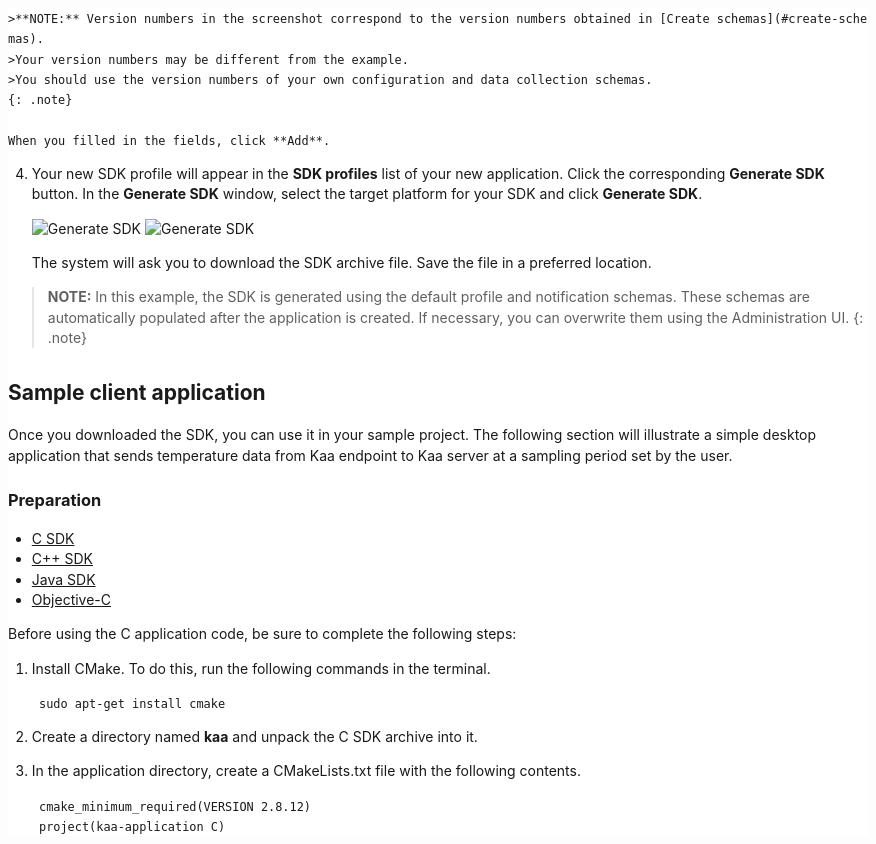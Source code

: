 	>**NOTE:** Version numbers in the screenshot correspond to the version numbers obtained in [Create schemas](#create-schemas).
	>Your version numbers may be different from the example.
	>You should use the version numbers of your own configuration and data collection schemas.
	{: .note}

	When you filled in the fields, click **Add**.

4. Your new SDK profile will appear in the **SDK profiles** list of your new application.
Click the corresponding **Generate SDK** button.
In the **Generate SDK** window, select the target platform for your SDK and click **Generate SDK**.

	![Generate SDK](attach/generate_configured_sdk.png)
	![Generate SDK](attach/select_target_platform.png)

	The system will ask you to download the SDK archive file.
	Save the file in a preferred location.

>**NOTE:** In this example, the SDK is generated using the default profile and notification schemas.
>These schemas are automatically populated after the application is created.
>If necessary, you can overwrite them using the Administration UI.
{: .note}

## Sample client application

Once you downloaded the SDK, you can use it in your sample project.
The following section will illustrate a simple desktop application that sends temperature data from Kaa endpoint to Kaa server at a sampling period set by the user.

### Preparation

<ul class="nav nav-tabs">
  <li class="active"><a data-toggle="tab" href="#prep-c">C SDK</a></li>
  <li><a data-toggle="tab" href="#prep-cpp">C++ SDK</a></li>
  <li><a data-toggle="tab" href="#prep-java">Java SDK</a></li>
  <li><a data-toggle="tab" href="#prep-obj-c">Objective-C</a></li>
</ul>

<div class="tab-content">

<div id="prep-c" class="tab-pane fade in active" markdown="1" >

Before using the C application code, be sure to complete the following steps:

1. Install CMake.
To do this, run the following commands in the terminal.

		sudo apt-get install cmake
		
2. Create a directory named **kaa** and unpack the C SDK archive into it.

3. In the application directory, create a CMakeLists.txt file with the following contents.

		cmake_minimum_required(VERSION 2.8.12)
		project(kaa-application C)
		